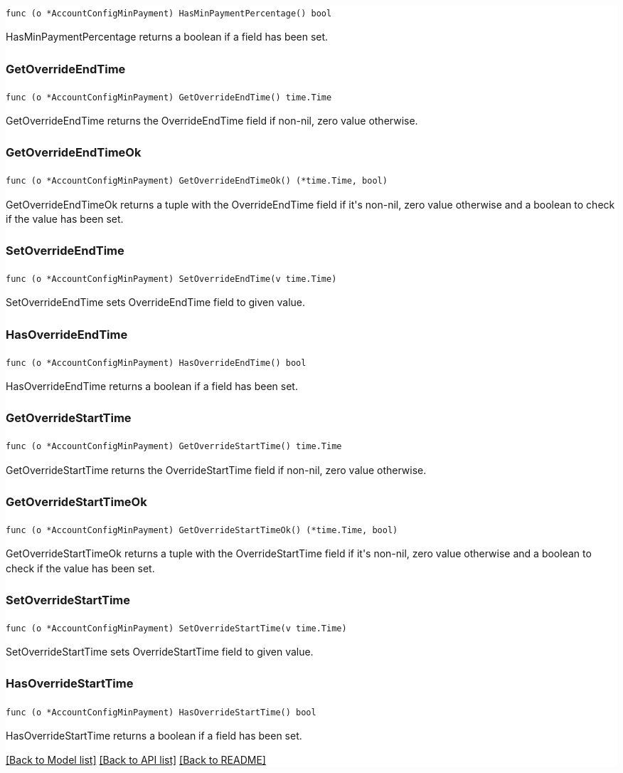 `func (o *AccountConfigMinPayment) HasMinPaymentPercentage() bool`

HasMinPaymentPercentage returns a boolean if a field has been set.

### GetOverrideEndTime

`func (o *AccountConfigMinPayment) GetOverrideEndTime() time.Time`

GetOverrideEndTime returns the OverrideEndTime field if non-nil, zero value otherwise.

### GetOverrideEndTimeOk

`func (o *AccountConfigMinPayment) GetOverrideEndTimeOk() (*time.Time, bool)`

GetOverrideEndTimeOk returns a tuple with the OverrideEndTime field if it's non-nil, zero value otherwise
and a boolean to check if the value has been set.

### SetOverrideEndTime

`func (o *AccountConfigMinPayment) SetOverrideEndTime(v time.Time)`

SetOverrideEndTime sets OverrideEndTime field to given value.

### HasOverrideEndTime

`func (o *AccountConfigMinPayment) HasOverrideEndTime() bool`

HasOverrideEndTime returns a boolean if a field has been set.

### GetOverrideStartTime

`func (o *AccountConfigMinPayment) GetOverrideStartTime() time.Time`

GetOverrideStartTime returns the OverrideStartTime field if non-nil, zero value otherwise.

### GetOverrideStartTimeOk

`func (o *AccountConfigMinPayment) GetOverrideStartTimeOk() (*time.Time, bool)`

GetOverrideStartTimeOk returns a tuple with the OverrideStartTime field if it's non-nil, zero value otherwise
and a boolean to check if the value has been set.

### SetOverrideStartTime

`func (o *AccountConfigMinPayment) SetOverrideStartTime(v time.Time)`

SetOverrideStartTime sets OverrideStartTime field to given value.

### HasOverrideStartTime

`func (o *AccountConfigMinPayment) HasOverrideStartTime() bool`

HasOverrideStartTime returns a boolean if a field has been set.


[[Back to Model list]](../README.md#documentation-for-models) [[Back to API list]](../README.md#documentation-for-api-endpoints) [[Back to README]](../README.md)


